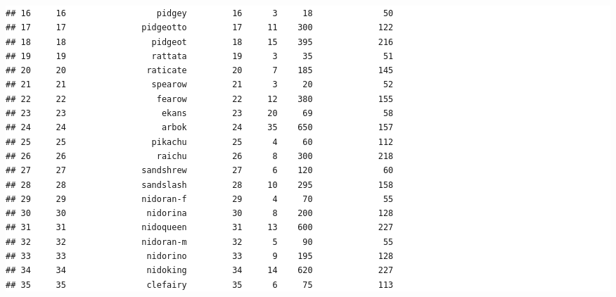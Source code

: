     ## 16     16                  pidgey         16      3     18              50
    ## 17     17               pidgeotto         17     11    300             122
    ## 18     18                 pidgeot         18     15    395             216
    ## 19     19                 rattata         19      3     35              51
    ## 20     20                raticate         20      7    185             145
    ## 21     21                 spearow         21      3     20              52
    ## 22     22                  fearow         22     12    380             155
    ## 23     23                   ekans         23     20     69              58
    ## 24     24                   arbok         24     35    650             157
    ## 25     25                 pikachu         25      4     60             112
    ## 26     26                  raichu         26      8    300             218
    ## 27     27               sandshrew         27      6    120              60
    ## 28     28               sandslash         28     10    295             158
    ## 29     29               nidoran-f         29      4     70              55
    ## 30     30                nidorina         30      8    200             128
    ## 31     31               nidoqueen         31     13    600             227
    ## 32     32               nidoran-m         32      5     90              55
    ## 33     33                nidorino         33      9    195             128
    ## 34     34                nidoking         34     14    620             227
    ## 35     35                clefairy         35      6     75             113
